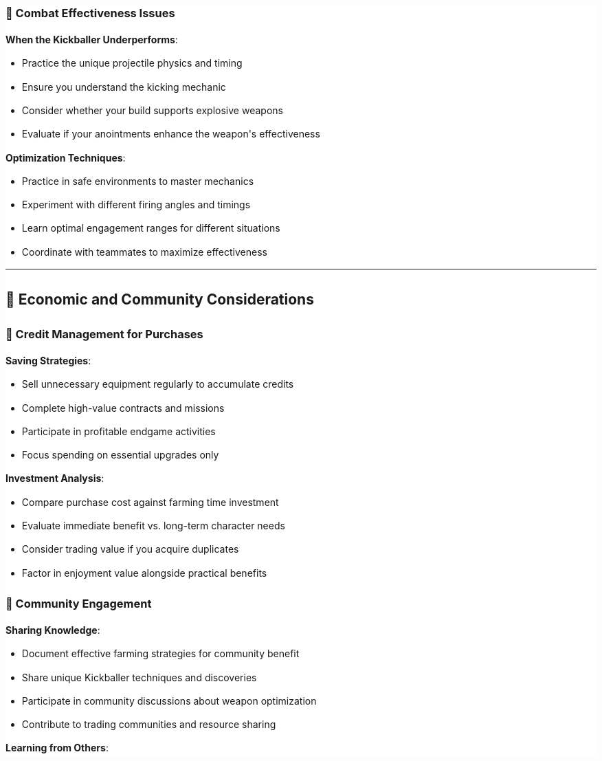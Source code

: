 ### 📌 Combat Effectiveness Issues

**When the Kickballer Underperforms**:

- Practice the unique projectile physics and timing

- Ensure you understand the kicking mechanic

- Consider whether your build supports explosive weapons

- Evaluate if your anointments enhance the weapon's effectiveness

**Optimization Techniques**:

- Practice in safe environments to master mechanics

- Experiment with different firing angles and timings

- Learn optimal engagement ranges for different situations

- Coordinate with teammates to maximize effectiveness

---

## 🎯 Economic and Community Considerations

### 📌 Credit Management for Purchases

**Saving Strategies**:

- Sell unnecessary equipment regularly to accumulate credits

- Complete high-value contracts and missions

- Participate in profitable endgame activities

- Focus spending on essential upgrades only

**Investment Analysis**:

- Compare purchase cost against farming time investment

- Evaluate immediate benefit vs. long-term character needs

- Consider trading value if you acquire duplicates

- Factor in enjoyment value alongside practical benefits

### 📌 Community Engagement

**Sharing Knowledge**:

- Document effective farming strategies for community benefit

- Share unique Kickballer techniques and discoveries

- Participate in community discussions about weapon optimization

- Contribute to trading communities and resource sharing

**Learning from Others**:

